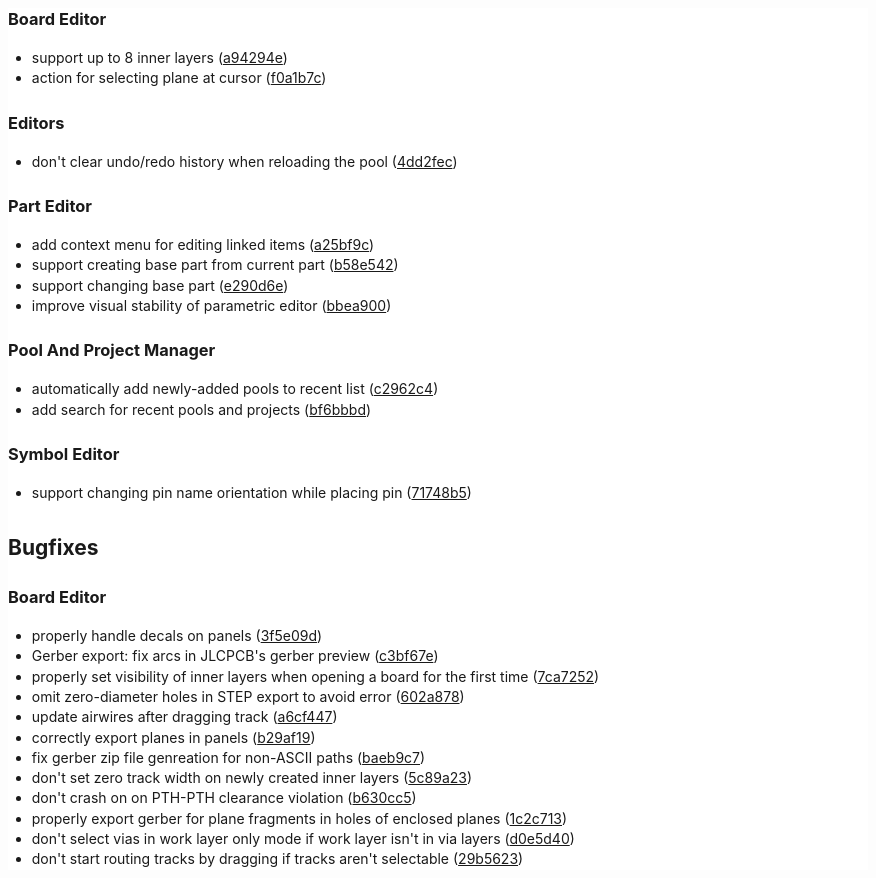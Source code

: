 
### Board Editor

 - support up to 8 inner layers ([a94294e](https://github.com/horizon-eda/horizon/commit/a94294e189dca24673bee109d2581f78982de719))
 - action for selecting plane at cursor ([f0a1b7c](https://github.com/horizon-eda/horizon/commit/f0a1b7cda6ab1a6f5a231467b51946c249675332))

### Editors

 - don't clear undo/redo history when reloading the pool ([4dd2fec](https://github.com/horizon-eda/horizon/commit/4dd2fec5197593607c3c5b8d701f4b8dc6895086))

### Part Editor

 - add context menu for editing linked items ([a25bf9c](https://github.com/horizon-eda/horizon/commit/a25bf9c96d97c1f3547978b29eb63ab34894b0f9))
 - support creating base part from current part ([b58e542](https://github.com/horizon-eda/horizon/commit/b58e542cafdabdffac91bebf5a8bae6e2d998772))
 - support changing base part ([e290d6e](https://github.com/horizon-eda/horizon/commit/e290d6eea00ad60617d0e999c4ce7e69dd00bf05))
 - improve visual stability of parametric editor ([bbea900](https://github.com/horizon-eda/horizon/commit/bbea90004da48c874dbea12e171232678d4b75b1))

### Pool And Project Manager

 - automatically add newly-added pools to recent list ([c2962c4](https://github.com/horizon-eda/horizon/commit/c2962c48c96391bfe6a60500b55cc28c2e342857))
 - add search for recent pools and projects ([bf6bbbd](https://github.com/horizon-eda/horizon/commit/bf6bbbde478909d0a920c4a8ddf976f4f331794c))

### Symbol Editor

 - support changing pin name orientation while placing pin ([71748b5](https://github.com/horizon-eda/horizon/commit/71748b59acfb1120bb9b9da8625db070e451c117))

## Bugfixes

### Board Editor

 - properly handle decals on panels ([3f5e09d](https://github.com/horizon-eda/horizon/commit/3f5e09d77f42846f540318c67197fcce7f1e9273))
 - Gerber export: fix arcs in JLCPCB's gerber preview ([c3bf67e](https://github.com/horizon-eda/horizon/commit/c3bf67ec43b80c9b5f797aca694eb8e485c8509f))
 - properly set visibility of inner layers when opening a board for the first time ([7ca7252](https://github.com/horizon-eda/horizon/commit/7ca72524cc7c84bad110ad499b42f0585c94bda8))
 - omit zero-diameter holes in STEP export to avoid error ([602a878](https://github.com/horizon-eda/horizon/commit/602a87825e5018eaf0be896fc5929e1a3316c90f))
 - update airwires after dragging track ([a6cf447](https://github.com/horizon-eda/horizon/commit/a6cf447c8a42ce33ab942cc9653fa20367700df2))
 - correctly export planes in panels ([b29af19](https://github.com/horizon-eda/horizon/commit/b29af1995a6dc095eb3afa0b4898acc5720dafff))
 - fix gerber zip file genreation for non-ASCII paths ([baeb9c7](https://github.com/horizon-eda/horizon/commit/baeb9c7c94ec5a9a7fd540916e2b10429189fbb3))
 - don't set zero track width on newly created inner layers ([5c89a23](https://github.com/horizon-eda/horizon/commit/5c89a23d08642452c42fbc91fbb6ad2172e347d2))
 - don't crash on on PTH-PTH clearance violation ([b630cc5](https://github.com/horizon-eda/horizon/commit/b630cc5dc92f08c02e5102e280e61cb6e3ec3e37))
 - properly export gerber for plane fragments in holes of enclosed planes ([1c2c713](https://github.com/horizon-eda/horizon/commit/1c2c7134939a5ff9a1c1d875190c945cf7e37bf8))
 - don't select vias in work layer only mode if work layer isn't in via layers ([d0e5d40](https://github.com/horizon-eda/horizon/commit/d0e5d405f0fb8585279cf46e3de1d5cdc465c857))
 - don't start routing tracks by dragging if tracks aren't selectable ([29b5623](https://github.com/horizon-eda/horizon/commit/29b562343fc3d007caaebef9da0c63648889dc19))
